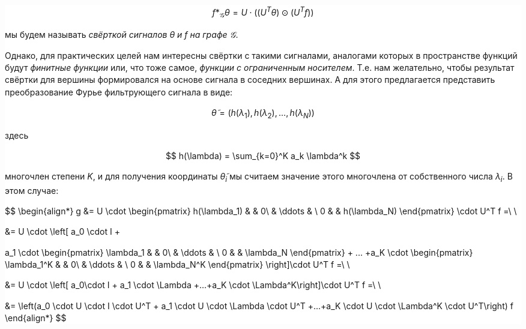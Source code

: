 $$
f \ast_{\mathcal G} \theta = U \cdot \left((U^T \theta) \odot (U^T f) \right)
$$

мы будем называть *свёрткой сигналов $\theta$ и $f$ на графе $\mathcal G$*.

Однако, для практических целей нам интересны свёртки с такими сигналами, аналогами которых в пространстве функций будут *финитные функции* или, что
тоже самое, *функции с ограниченным носителем*. Т.е. нам желательно, чтобы результат свёртки для вершины формировался на основе сигнала в соседних
вершинах. А для этого предлагается представить преобразование Фурье фильтрующего сигнала в виде:

$$
\tilde \theta = \left(h(\lambda_1), h(\lambda_2), ..., h(\lambda_N)\right)
$$

здесь 

$$
h(\lambda) = \sum_{k=0}^K a_k \lambda^k
$$

многочлен степени $K$, и для получения координаты $\tilde \theta_i$ мы считаем значение этого многочлена от собственного числа $\lambda_i$. В этом
случае:

$$
\begin{align*}
g &= U \cdot 
\begin{pmatrix}
h(\lambda_1) & & 0\\
& \ddots & \\
0 & & h(\lambda_N)
\end{pmatrix}
\cdot U^T f =\\ \\

&= U \cdot \left[
a_0 \cdot I +

a_1 \cdot \begin{pmatrix}
\lambda_1 & & 0\\
& \ddots & \\
0 & & \lambda_N
\end{pmatrix} +
...
+a_K \cdot \begin{pmatrix}
\lambda_1^K & & 0\\
& \ddots & \\
0 & & \lambda_N^K
\end{pmatrix}
\right]\cdot U^T f =\\ \\

&= U \cdot \left[ a_0\cdot I + a_1 \cdot \Lambda +...+a_K \cdot \Lambda^K\right]\cdot U^T f =\\ \\

&= \left(a_0 \cdot U \cdot I \cdot U^T + a_1 \cdot U \cdot \Lambda \cdot U^T +...+a_K \cdot U \cdot \Lambda^K \cdot U^T\right) f 
\end{align*}
$$
